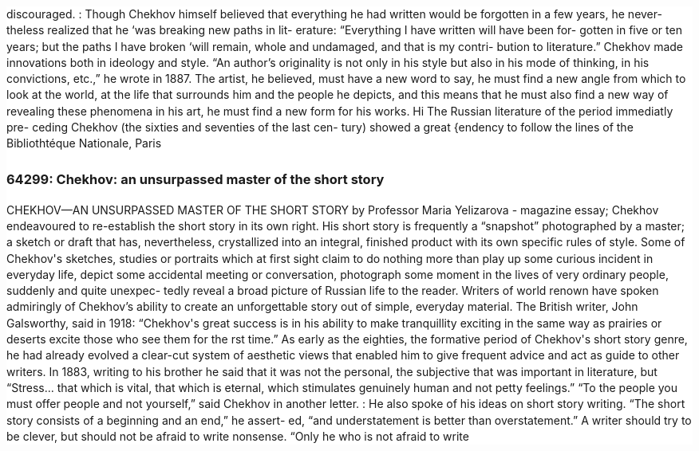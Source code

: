 discouraged. : 
Though Chekhov himself believed that everything he 
had written would be forgotten in a few years, he never- 
theless realized that he ‘was breaking new paths in lit- 
erature: “Everything I have written will have been for- 
gotten in five or ten years; but the paths I have broken 
‘will remain, whole and undamaged, and that is my contri- 
bution to literature.” 
Chekhov made innovations both in ideology and style. 
“An author’s originality is not only in his style but also 
in his mode of thinking, in his convictions, etc.,” he wrote 
in 1887. 
The artist, he believed, must have a new word to say, he 
must find a new angle from which to look at the world, 
at the life that surrounds him and the people he depicts, 
and this means that he must also find a new way of 
revealing these phenomena in his art, he must find a new 
form for his works. 
Hi 
The Russian literature of the period immediatly pre- 
ceding Chekhov (the sixties and seventies of the last cen- 
tury) showed a great {endency to follow the lines of the 
Bibliothtéque Nationale, Paris 


### 64299: Chekhov: an unsurpassed master of the short story

CHEKHOV—AN UNSURPASSED 
MASTER OF THE SHORT STORY 
by Professor Maria Yelizarova - 
magazine essay; Chekhov endeavoured to re-establish the 
short story in its own right. His short story is frequently 
a “snapshot” photographed by a master; a sketch or draft 
that has, nevertheless, crystallized into an integral, 
finished product with its own specific rules of style. 
Some of Chekhov's sketches, studies or portraits which 
at first sight claim to do nothing more than play up some 
curious incident in everyday life, depict some accidental 
meeting or conversation, photograph some moment in the 
lives of very ordinary people, suddenly and quite unexpec- 
tedly reveal a broad picture of Russian life to the reader. 
Writers of world renown have spoken admiringly of 
Chekhov’s ability to create an unforgettable story out of 
simple, everyday material. The British writer, John 
Galsworthy, said in 1918: “Chekhov's great success is in 
his ability to make tranquillity exciting in the same way 
as prairies or deserts excite those who see them for the 
rst time.” 
As early as the eighties, the formative period of 
Chekhov's short story genre, he had already evolved a 
clear-cut system of aesthetic views that enabled him to 
give frequent advice and act as guide to other writers. In 
1883, writing to his brother he said that it was not the 
personal, the subjective that was important in literature, 
but “Stress... that which is vital, that which is eternal, 
which stimulates genuinely human and not petty feelings.” 
“To the people you must offer people and not yourself,” 
said Chekhov in another letter. : 
He also spoke of his ideas on short story writing. “The 
short story consists of a beginning and an end,” he assert- 
ed, “and understatement is better than overstatement.” 
A writer should try to be clever, but should not be afraid 
to write nonsense. “Only he who is not afraid to write 